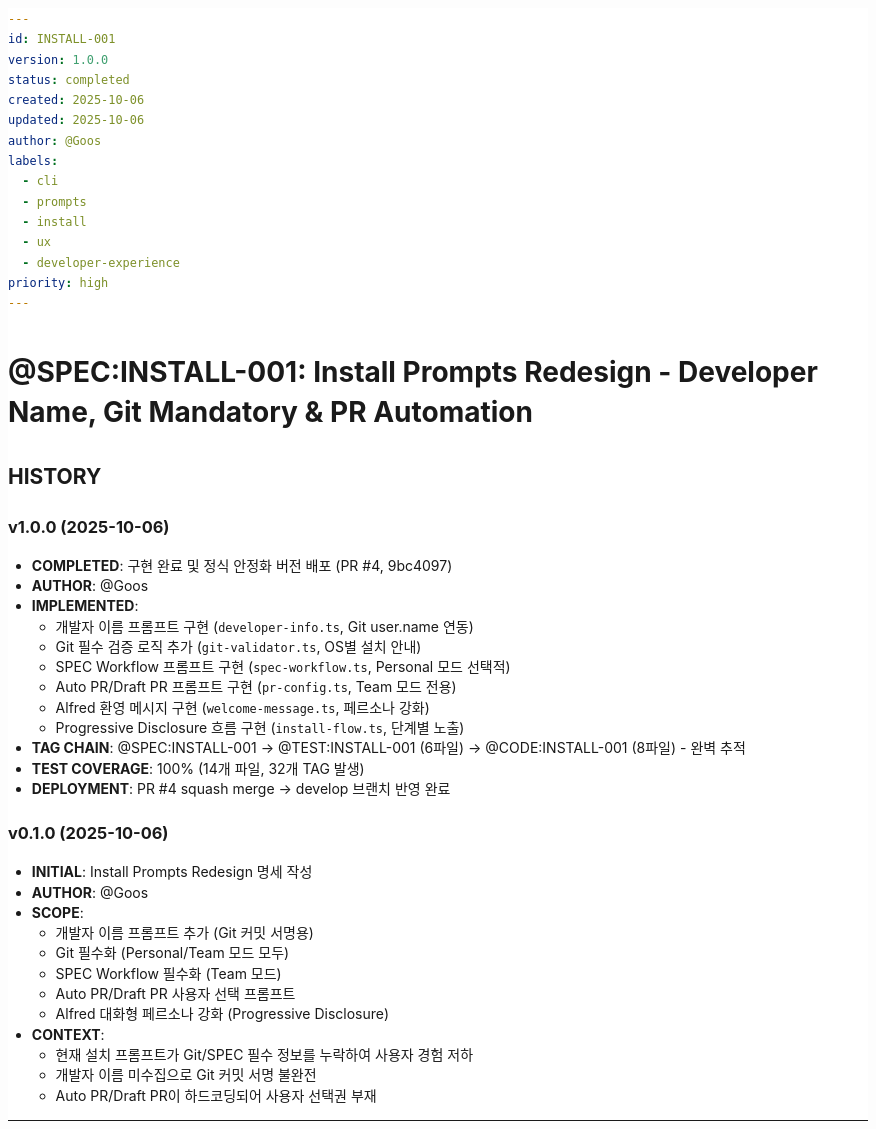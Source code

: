 ```yaml
---
id: INSTALL-001
version: 1.0.0
status: completed
created: 2025-10-06
updated: 2025-10-06
author: @Goos
labels:
  - cli
  - prompts
  - install
  - ux
  - developer-experience
priority: high
---
```


# @SPEC:INSTALL-001: Install Prompts Redesign - Developer Name, Git Mandatory & PR Automation

## HISTORY

### v1.0.0 (2025-10-06)
- **COMPLETED**: 구현 완료 및 정식 안정화 버전 배포 (PR #4, 9bc4097)
- **AUTHOR**: @Goos
- **IMPLEMENTED**:
  - 개발자 이름 프롬프트 구현 (`developer-info.ts`, Git user.name 연동)
  - Git 필수 검증 로직 추가 (`git-validator.ts`, OS별 설치 안내)
  - SPEC Workflow 프롬프트 구현 (`spec-workflow.ts`, Personal 모드 선택적)
  - Auto PR/Draft PR 프롬프트 구현 (`pr-config.ts`, Team 모드 전용)
  - Alfred 환영 메시지 구현 (`welcome-message.ts`, 페르소나 강화)
  - Progressive Disclosure 흐름 구현 (`install-flow.ts`, 단계별 노출)
- **TAG CHAIN**: @SPEC:INSTALL-001 → @TEST:INSTALL-001 (6파일) → @CODE:INSTALL-001 (8파일) - 완벽 추적
- **TEST COVERAGE**: 100% (14개 파일, 32개 TAG 발생)
- **DEPLOYMENT**: PR #4 squash merge → develop 브랜치 반영 완료

### v0.1.0 (2025-10-06)
- **INITIAL**: Install Prompts Redesign 명세 작성
- **AUTHOR**: @Goos
- **SCOPE**:
  - 개발자 이름 프롬프트 추가 (Git 커밋 서명용)
  - Git 필수화 (Personal/Team 모드 모두)
  - SPEC Workflow 필수화 (Team 모드)
  - Auto PR/Draft PR 사용자 선택 프롬프트
  - Alfred 대화형 페르소나 강화 (Progressive Disclosure)
- **CONTEXT**:
  - 현재 설치 프롬프트가 Git/SPEC 필수 정보를 누락하여 사용자 경험 저하
  - 개발자 이름 미수집으로 Git 커밋 서명 불완전
  - Auto PR/Draft PR이 하드코딩되어 사용자 선택권 부재

---
